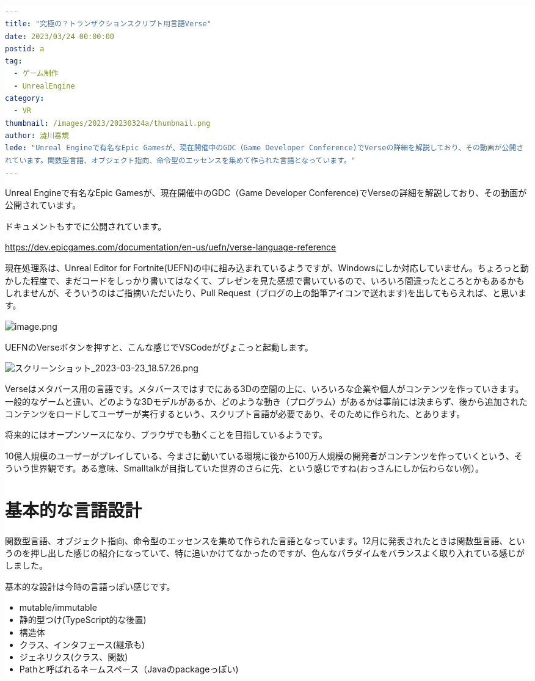 ```yaml
---
title: "究極の？トランザクションスクリプト用言語Verse"
date: 2023/03/24 00:00:00
postid: a
tag:
  - ゲーム制作
  - UnrealEngine
category:
  - VR
thumbnail: /images/2023/20230324a/thumbnail.png
author: 澁川喜規
lede: "Unreal Engineで有名なEpic Gamesが、現在開催中のGDC（Game Developer Conference)でVerseの詳細を解説しており、その動画が公開されています。関数型言語、オブジェクト指向、命令型のエッセンスを集めて作られた言語となっています。"
---
```

Unreal Engineで有名なEpic Gamesが、現在開催中のGDC（Game Developer Conference)でVerseの詳細を解説しており、その動画が公開されています。

<iframe width="560" height="315" src="https://www.youtube.com/embed/teTroOAGZjM?start=22486" title="YouTube video player" frameborder="0" allow="accelerometer; autoplay; clipboard-write; encrypted-media; gyroscope; picture-in-picture; web-share" allowfullscreen></iframe>

ドキュメントもすでに公開されています。

https://dev.epicgames.com/documentation/en-us/uefn/verse-language-reference

現在処理系は、Unreal Editor for Fortnite(UEFN)の中に組み込まれているようですが、Windowsにしか対応していません。ちょろっと動かした程度で、まだコードをしっかり書いてはなくて、プレゼンを見た感想で書いているので、いろいろ間違ったところとかもあるかもしれませんが、そういうのはご指摘いただいたり、Pull Request（ブログの上の鉛筆アイコンで送れます)を出してもらえれば、と思います。

<img src="/images/2023/20230324a/image.png" alt="image.png" width="1200" height="505" loading="lazy">

UEFNのVerseボタンを押すと、こんな感じでVSCodeがぴょこっと起動します。

<img src="/images/2023/20230324a/スクリーンショット_2023-03-23_18.57.26.png" alt="スクリーンショット_2023-03-23_18.57.26.png" width="1200" height="804" loading="lazy">

Verseはメタバース用の言語です。メタバースではすでにある3Dの空間の上に、いろいろな企業や個人がコンテンツを作っていきます。一般的なゲームと違い、どのような3Dモデルがあるか、どのような動き（プログラム）があるかは事前には決まらず、後から追加されたコンテンツをロードしてユーザーが実行するという、スクリプト言語が必要であり、そのために作られた、とあります。

将来的にはオープンソースになり、ブラウザでも動くことを目指しているようです。

10億人規模のユーザーがプレイしている、今まさに動いている環境に後から100万人規模の開発者がコンテンツを作っていくという、そういう世界観です。ある意味、Smalltalkが目指していた世界のさらに先、という感じですね(おっさんにしか伝わらない例）。

# 基本的な言語設計

関数型言語、オブジェクト指向、命令型のエッセンスを集めて作られた言語となっています。12月に発表されたときは関数型言語、というのを押し出した感じの紹介になっていて、特に追いかけてなかったのですが、色んなパラダイムをバランスよく取り入れている感じがしました。

基本的な設計は今時の言語っぽい感じです。

* mutable/immutable
* 静的型つけ(TypeScript的な後置)
* 構造体
* クラス、インタフェース(継承も)
* ジェネリクス(クラス、関数)
* Pathと呼ばれるネームスペース（Javaのpackageっぽい)
